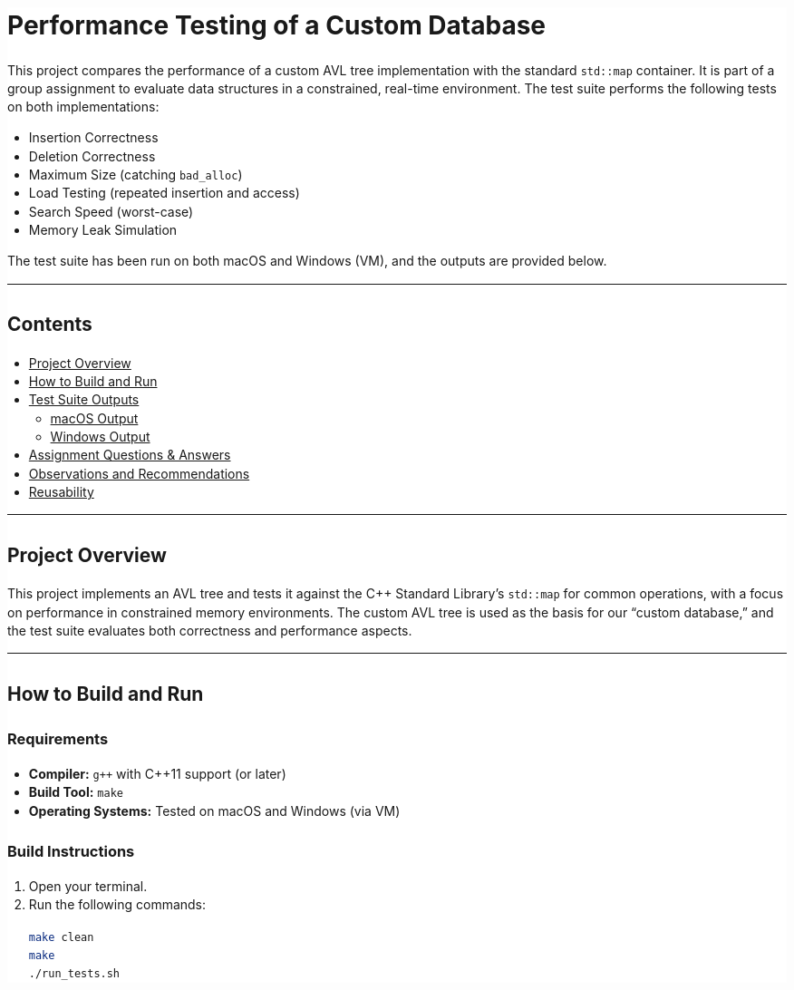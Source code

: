 # Performance Testing of a Custom Database

This project compares the performance of a custom AVL tree implementation with the standard `std::map` container. It is part of a group assignment to evaluate data structures in a constrained, real-time environment. The test suite performs the following tests on both implementations:

- Insertion Correctness
- Deletion Correctness
- Maximum Size (catching `bad_alloc`)
- Load Testing (repeated insertion and access)
- Search Speed (worst-case)
- Memory Leak Simulation

The test suite has been run on both macOS and Windows (VM), and the outputs are provided below.

---

## Contents

- [Project Overview](#project-overview)
- [How to Build and Run](#how-to-build-and-run)
- [Test Suite Outputs](#test-suite-outputs)
  - [macOS Output](#macos-output)
  - [Windows Output](#windows-output)
- [Assignment Questions & Answers](#assignment-questions--answers)
- [Observations and Recommendations](#observations-and-recommendations)
- [Reusability](#reusability)

---

## Project Overview

This project implements an AVL tree and tests it against the C++ Standard Library’s `std::map` for common operations, with a focus on performance in constrained memory environments. The custom AVL tree is used as the basis for our “custom database,” and the test suite evaluates both correctness and performance aspects.

---

## How to Build and Run

### Requirements

- **Compiler:** `g++` with C++11 support (or later)
- **Build Tool:** `make`
- **Operating Systems:** Tested on macOS and Windows (via VM)

### Build Instructions

1. Open your terminal.
2. Run the following commands:
   ```bash
   make clean
   make
   ./run_tests.sh
   ```
